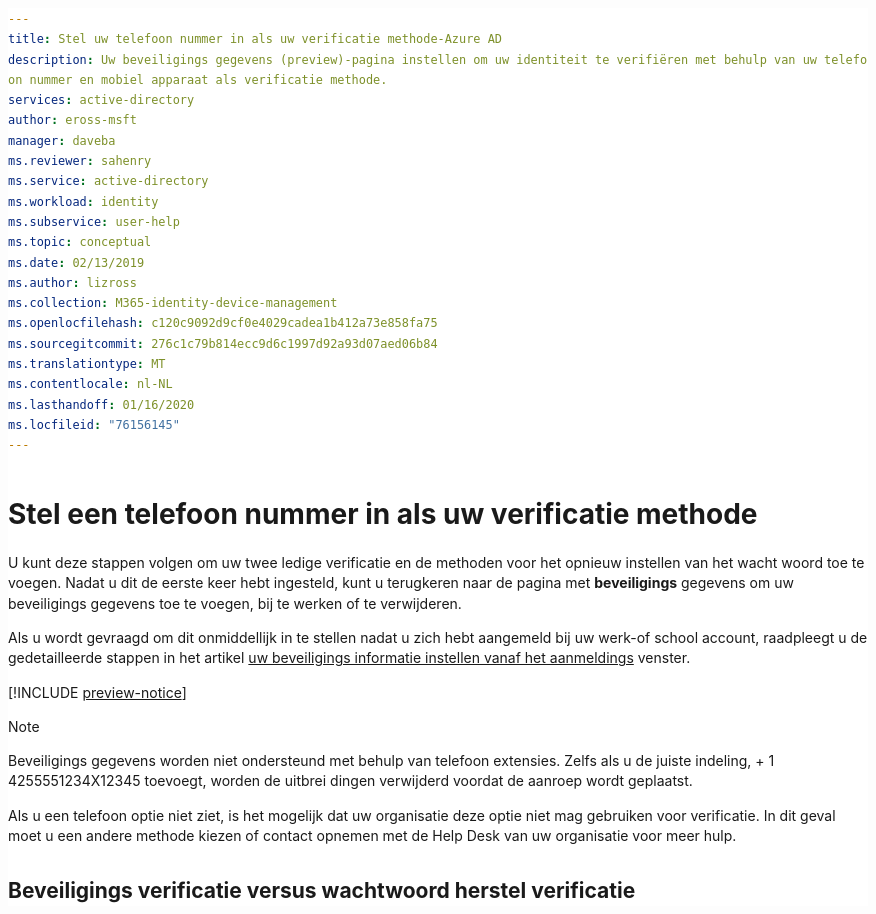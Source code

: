 ```yaml
---
title: Stel uw telefoon nummer in als uw verificatie methode-Azure AD
description: Uw beveiligings gegevens (preview)-pagina instellen om uw identiteit te verifiëren met behulp van uw telefoon nummer en mobiel apparaat als verificatie methode.
services: active-directory
author: eross-msft
manager: daveba
ms.reviewer: sahenry
ms.service: active-directory
ms.workload: identity
ms.subservice: user-help
ms.topic: conceptual
ms.date: 02/13/2019
ms.author: lizross
ms.collection: M365-identity-device-management
ms.openlocfilehash: c120c9092d9cf0e4029cadea1b412a73e858fa75
ms.sourcegitcommit: 276c1c79b814ecc9d6c1997d92a93d07aed06b84
ms.translationtype: MT
ms.contentlocale: nl-NL
ms.lasthandoff: 01/16/2020
ms.locfileid: "76156145"
---
```

# <a name="set-up-a-phone-number-as-your-verification-method"></a>Stel een telefoon nummer in als uw verificatie methode

U kunt deze stappen volgen om uw twee ledige verificatie en de methoden voor het opnieuw instellen van het wacht woord toe te voegen. Nadat u dit de eerste keer hebt ingesteld, kunt u terugkeren naar de pagina met **beveiligings** gegevens om uw beveiligings gegevens toe te voegen, bij te werken of te verwijderen.

Als u wordt gevraagd om dit onmiddellijk in te stellen nadat u zich hebt aangemeld bij uw werk-of school account, raadpleegt u de gedetailleerde stappen in het artikel [uw beveiligings informatie instellen vanaf het aanmeldings](security-info-setup-signin.md) venster.

[!INCLUDE [preview-notice](../../../includes/active-directory-end-user-preview-notice-security-info.md)]

> [!Note]
> Beveiligings gegevens worden niet ondersteund met behulp van telefoon extensies. Zelfs als u de juiste indeling, + 1 4255551234X12345 toevoegt, worden de uitbrei dingen verwijderd voordat de aanroep wordt geplaatst.
>
> Als u een telefoon optie niet ziet, is het mogelijk dat uw organisatie deze optie niet mag gebruiken voor verificatie. In dit geval moet u een andere methode kiezen of contact opnemen met de Help Desk van uw organisatie voor meer hulp.

## <a name="security-verification-versus-password-reset-authentication"></a>Beveiligings verificatie versus wachtwoord herstel verificatie
